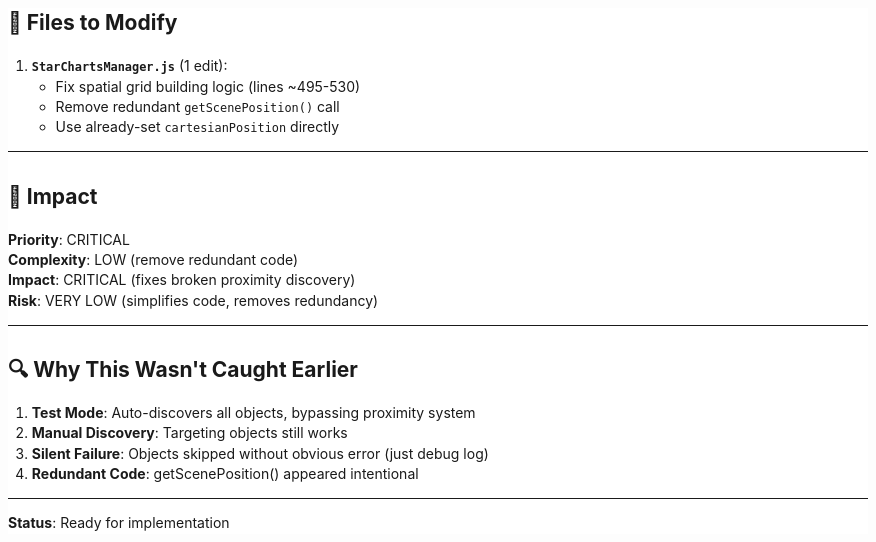 
## 📝 **Files to Modify**

1. **`StarChartsManager.js`** (1 edit):
   - Fix spatial grid building logic (lines ~495-530)
   - Remove redundant `getScenePosition()` call
   - Use already-set `cartesianPosition` directly

---

## 🎯 **Impact**

**Priority**: CRITICAL  
**Complexity**: LOW (remove redundant code)  
**Impact**: CRITICAL (fixes broken proximity discovery)  
**Risk**: VERY LOW (simplifies code, removes redundancy)

---

## 🔍 **Why This Wasn't Caught Earlier**

1. **Test Mode**: Auto-discovers all objects, bypassing proximity system
2. **Manual Discovery**: Targeting objects still works
3. **Silent Failure**: Objects skipped without obvious error (just debug log)
4. **Redundant Code**: getScenePosition() appeared intentional

---

**Status**: Ready for implementation
